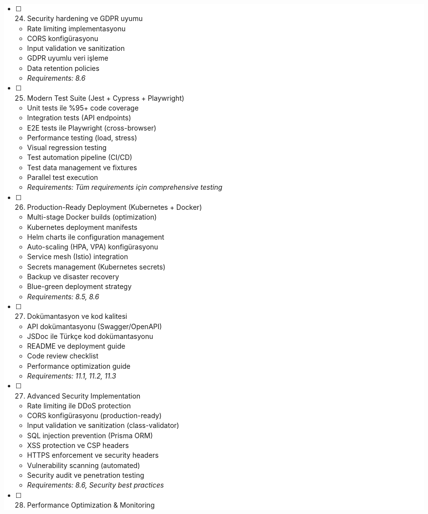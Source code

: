 - [ ] 24. Security hardening ve GDPR uyumu

  - Rate limiting implementasyonu
  - CORS konfigürasyonu
  - Input validation ve sanitization
  - GDPR uyumlu veri işleme
  - Data retention policies
  - _Requirements: 8.6_

- [ ] 25. Modern Test Suite (Jest + Cypress + Playwright)

  - Unit tests ile %95+ code coverage
  - Integration tests (API endpoints)
  - E2E tests ile Playwright (cross-browser)
  - Performance testing (load, stress)
  - Visual regression testing
  - Test automation pipeline (CI/CD)
  - Test data management ve fixtures
  - Parallel test execution
  - _Requirements: Tüm requirements için comprehensive testing_

- [ ] 26. Production-Ready Deployment (Kubernetes + Docker)

  - Multi-stage Docker builds (optimization)
  - Kubernetes deployment manifests
  - Helm charts ile configuration management
  - Auto-scaling (HPA, VPA) konfigürasyonu
  - Service mesh (Istio) integration
  - Secrets management (Kubernetes secrets)
  - Backup ve disaster recovery
  - Blue-green deployment strategy
  - _Requirements: 8.5, 8.6_

- [ ] 27. Dokümantasyon ve kod kalitesi

  - API dokümantasyonu (Swagger/OpenAPI)
  - JSDoc ile Türkçe kod dokümantasyonu
  - README ve deployment guide
  - Code review checklist
  - Performance optimization guide
  - _Requirements: 11.1, 11.2, 11.3_

- [ ] 27. Advanced Security Implementation

  - Rate limiting ile DDoS protection
  - CORS konfigürasyonu (production-ready)
  - Input validation ve sanitization (class-validator)
  - SQL injection prevention (Prisma ORM)
  - XSS protection ve CSP headers
  - HTTPS enforcement ve security headers
  - Vulnerability scanning (automated)
  - Security audit ve penetration testing
  - _Requirements: 8.6, Security best practices_

- [ ] 28. Performance Optimization & Monitoring
